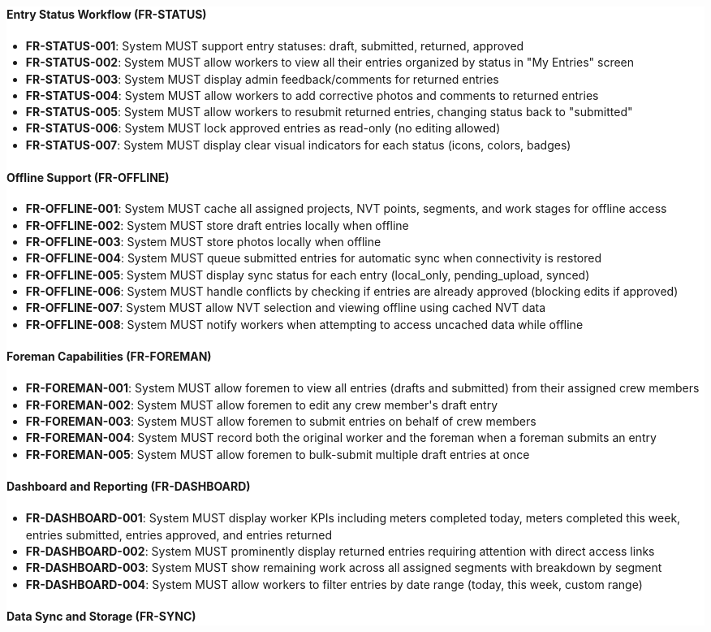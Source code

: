 #### Entry Status Workflow (FR-STATUS)

- **FR-STATUS-001**: System MUST support entry statuses: draft, submitted, returned, approved
- **FR-STATUS-002**: System MUST allow workers to view all their entries organized by status in "My Entries" screen
- **FR-STATUS-003**: System MUST display admin feedback/comments for returned entries
- **FR-STATUS-004**: System MUST allow workers to add corrective photos and comments to returned entries
- **FR-STATUS-005**: System MUST allow workers to resubmit returned entries, changing status back to "submitted"
- **FR-STATUS-006**: System MUST lock approved entries as read-only (no editing allowed)
- **FR-STATUS-007**: System MUST display clear visual indicators for each status (icons, colors, badges)

#### Offline Support (FR-OFFLINE)

- **FR-OFFLINE-001**: System MUST cache all assigned projects, NVT points, segments, and work stages for offline access
- **FR-OFFLINE-002**: System MUST store draft entries locally when offline
- **FR-OFFLINE-003**: System MUST store photos locally when offline
- **FR-OFFLINE-004**: System MUST queue submitted entries for automatic sync when connectivity is restored
- **FR-OFFLINE-005**: System MUST display sync status for each entry (local_only, pending_upload, synced)
- **FR-OFFLINE-006**: System MUST handle conflicts by checking if entries are already approved (blocking edits if approved)
- **FR-OFFLINE-007**: System MUST allow NVT selection and viewing offline using cached NVT data
- **FR-OFFLINE-008**: System MUST notify workers when attempting to access uncached data while offline

#### Foreman Capabilities (FR-FOREMAN)

- **FR-FOREMAN-001**: System MUST allow foremen to view all entries (drafts and submitted) from their assigned crew members
- **FR-FOREMAN-002**: System MUST allow foremen to edit any crew member's draft entry
- **FR-FOREMAN-003**: System MUST allow foremen to submit entries on behalf of crew members
- **FR-FOREMAN-004**: System MUST record both the original worker and the foreman when a foreman submits an entry
- **FR-FOREMAN-005**: System MUST allow foremen to bulk-submit multiple draft entries at once

#### Dashboard and Reporting (FR-DASHBOARD)

- **FR-DASHBOARD-001**: System MUST display worker KPIs including meters completed today, meters completed this week, entries submitted, entries approved, and entries returned
- **FR-DASHBOARD-002**: System MUST prominently display returned entries requiring attention with direct access links
- **FR-DASHBOARD-003**: System MUST show remaining work across all assigned segments with breakdown by segment
- **FR-DASHBOARD-004**: System MUST allow workers to filter entries by date range (today, this week, custom range)

#### Data Sync and Storage (FR-SYNC)
